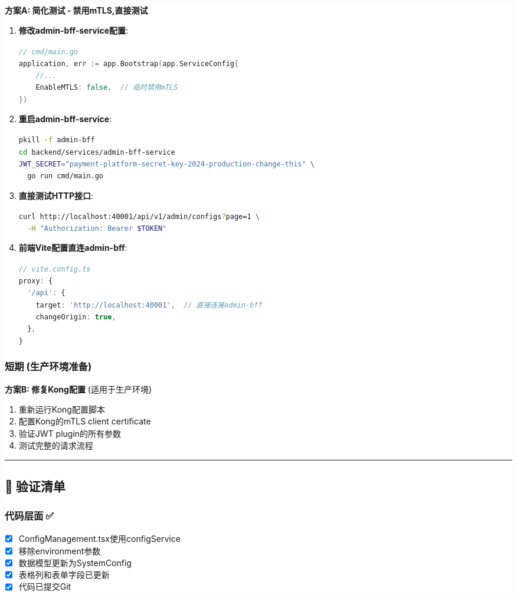 **方案A: 简化测试 - 禁用mTLS,直接测试**

1. **修改admin-bff-service配置**:
   ```go
   // cmd/main.go
   application, err := app.Bootstrap(app.ServiceConfig{
       //...
       EnableMTLS: false,  // 临时禁用mTLS
   })
   ```

2. **重启admin-bff-service**:
   ```bash
   pkill -f admin-bff
   cd backend/services/admin-bff-service
   JWT_SECRET="payment-platform-secret-key-2024-production-change-this" \
     go run cmd/main.go
   ```

3. **直接测试HTTP接口**:
   ```bash
   curl http://localhost:40001/api/v1/admin/configs?page=1 \
     -H "Authorization: Bearer $TOKEN"
   ```

4. **前端Vite配置直连admin-bff**:
   ```typescript
   // vite.config.ts
   proxy: {
     '/api': {
       target: 'http://localhost:40001',  // 直接连接admin-bff
       changeOrigin: true,
     },
   }
   ```

### 短期 (生产环境准备)

**方案B: 修复Kong配置** (适用于生产环境)

1. 重新运行Kong配置脚本
2. 配置Kong的mTLS client certificate
3. 验证JWT plugin的所有参数
4. 测试完整的请求流程

---

## 📝 验证清单

### 代码层面 ✅
- [x] ConfigManagement.tsx使用configService
- [x] 移除environment参数
- [x] 数据模型更新为SystemConfig
- [x] 表格列和表单字段已更新
- [x] 代码已提交Git
